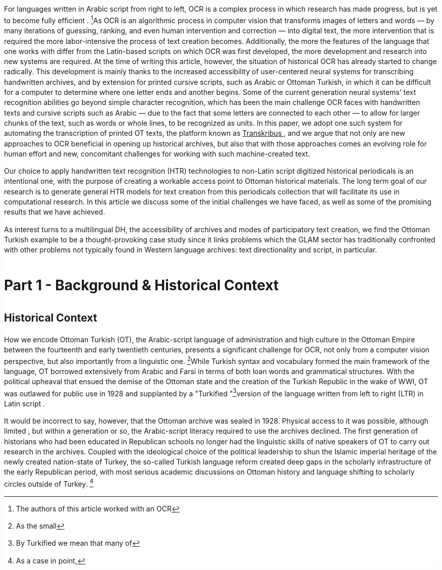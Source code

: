 For languages written in Arabic script from right to left, OCR is a complex process in which research has made progress, but is yet to become fully efficient . [^7]As OCR is an algorithmic process in computer vision that transforms images of letters and words — by many iterations of guessing, ranking, and even human intervention and correction — into digital text, the more intervention that is required the more labor-intensive the process of text creation becomes. Additionally, the more the features of the language that one works with differ from the Latin-based scripts on which OCR was first developed, the more development and research into new systems are required. At the time of writing this article, however, the situation of historical OCR has already started to change radically. This development is mainly thanks to the increased accessibility of user-centered neural systems for transcribing handwritten archives, and by extension for printed cursive scripts, such as Arabic or Ottoman Turkish, in which it can be difficult for a computer to determine where one letter ends and another begins. Some of the current generation neural systems’ text recognition abilities go beyond simple character recognition, which has been the main challenge OCR faces with handwritten texts and cursive scripts such as Arabic — due to the fact that some letters are connected to each other — to allow for larger chunks of the text, such as words or whole lines, to be recognized as units. In this paper, we adopt one such system for automating the transcription of printed OT texts, the platform known as [Transkribus ](https://readcoop.eu/transkribus/), and we argue that not only are new approaches to OCR beneficial in opening up historical archives, but also that with those approaches comes an evolving role for human effort and new, concomitant challenges for working with such machine-created text. 

Our choice to apply handwritten text recognition (HTR) technologies to non-Latin script digitized historical periodicals is an intentional one, with the purpose of creating a workable access point to Ottoman historical materials. The long term goal of our research is to generate general HTR models for text creation from this periodicals collection that will facilitate its use in computational research. In this article we discuss some of the initial challenges we have faced, as well as some of the promising results that we have achieved. 

As interest turns to a multilingual DH, the accessibility of archives and modes of participatory text creation, we find the Ottoman Turkish example to be a thought-provoking case study since it links problems which the GLAM sector has traditionally confronted with other problems not typically found in Western language archives: text directionality and script, in particular. 


# Part 1 - Background & Historical Context 



## Historical Context 


How we encode Ottoman Turkish (OT), the Arabic-script language of administration and high culture in the Ottoman Empire between the fourteenth and early twentieth centuries, presents a significant challenge for OCR, not only from a computer vision perspective, but also importantly from a linguistic one. [^8]While Turkish syntax and vocabulary formed the main framework of the language, OT borrowed extensively from Arabic and Farsi in terms of both loan words and grammatical structures. With the political upheaval that ensued the demise of the Ottoman state and the creation of the Turkish Republic in the wake of WWI, OT was outlawed for public use in 1928 and supplanted by a "Turkified "[^9]version of the language written from left to right (LTR) in Latin script . 

It would be incorrect to say, however, that the Ottoman archive was sealed in 1928. Physical access to it was possible, although limited , but within a generation or so, the Arabic-script literacy required to use the archives declined. The first generation of historians who had been educated in Republican schools no longer had the linguistic skills of native speakers of OT to carry out research in the archives. Coupled with the ideological choice of the political leadership to shun the Islamic imperial heritage of the newly created nation-state of Turkey, the so-called Turkish language reform created deep gaps in the scholarly infrastructure of the early Republican period, with most serious academic discussions on Ottoman history and language shifting to scholarly circles outside of Turkey. [^10]


[^1]: In
[^2]: Such was the
[^3]: The two most notable
[^4]: Salmi draws upon the argument made by  which explains that many digitization projects were
[^5]: We know that it was during roughly
[^6]: It is important to
[^7]: The authors of this article worked with an OCR
[^8]: As the small
[^9]: By Turkified we mean that many of
[^10]: As a case in point,
[^11]: To this end, a team of
[^12]: The conversation is not a new
[^13]: To this question of infrastructure, one
[^14]: While there is a small community of Turkish developers
[^15]: There have been several initiatives in recent years
[^16]: An excellent
[^17]: For an OCR system that is based on the same
[^18]: See,
[^19]: This is no
[^20]: Birnbaum discusses this issue in detail in his
[^21]: In the context of debates surrounding a
[^22]: Currently, there are four transcriptions schemes widely used in
[^23]: The Arabic loanwords in OT complicates this scheme
[^24]: Korkut’s system currently has only about 43,000 words
[^25]: Korkut points out a few long term solutions
[^26]: Transkribus does allow
[^27]: By diverse, we mean a
[^28]: As a case in point, the number of
[^29]: We take these two publications to be typical OT periodicals in
[^30]: See Appendix-Key concepts.
[^31]: See note #22.
[^32]: This most frequently occured in cases that involve the
[^33]: Here, we had to take into account the bi-directionality of OT. In OT,
[^34]: As
[^35]: By this time, naskh style typeface, cut by the
[^36]: For
[^37]: Language
[^38]: For
[^39]: See note